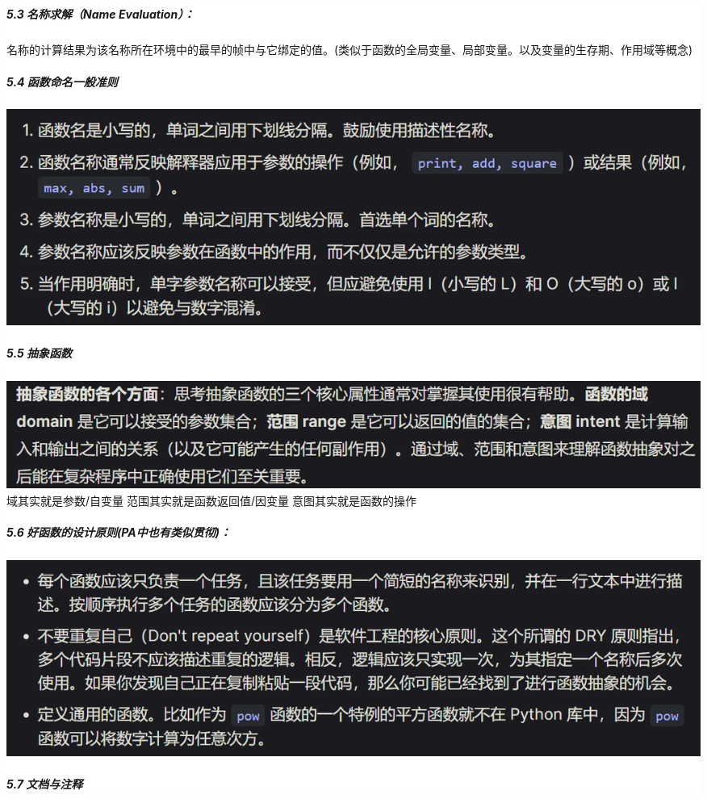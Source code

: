 ##### 5.3 名称求解（Name Evaluation）：
名称的计算结果为该名称所在环境中的最早的帧中与它绑定的值。(类似于函数的全局变量、局部变量。以及变量的生存期、作用域等概念)

##### 5.4 函数命名一般准则
![alt text](image-6.png)

##### 5.5 抽象函数
![alt text](image-7.png)
域其实就是参数/自变量
范围其实就是函数返回值/因变量
意图其实就是函数的操作

##### 5.6 好函数的设计原则(PA中也有类似贯彻)：
![alt text](image-8.png)

##### 5.7 文档与注释